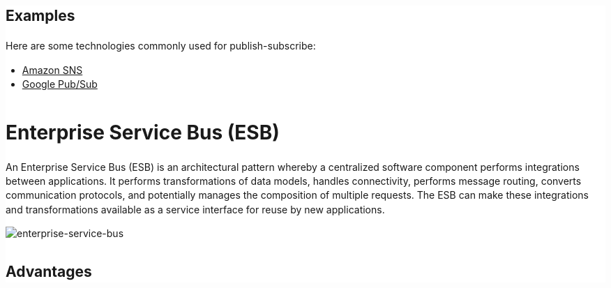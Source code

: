 ## Examples

Here are some technologies commonly used for publish-subscribe:

- [Amazon SNS](https://aws.amazon.com/sns)
- [Google Pub/Sub](https://cloud.google.com/pubsub)

# Enterprise Service Bus (ESB)

An Enterprise Service Bus (ESB) is an architectural pattern whereby a centralized software component performs integrations between applications. It performs transformations of data models, handles connectivity, performs message routing, converts communication protocols, and potentially manages the composition of multiple requests. The ESB can make these integrations and transformations available as a service interface for reuse by new applications.

![enterprise-service-bus](https://raw.githubusercontent.com/SamirPaulb/portfolio/master/public/static/courses/system-design/chapter-III/enterprise-service-bus/enterprise-service-bus.png)

## Advantages

